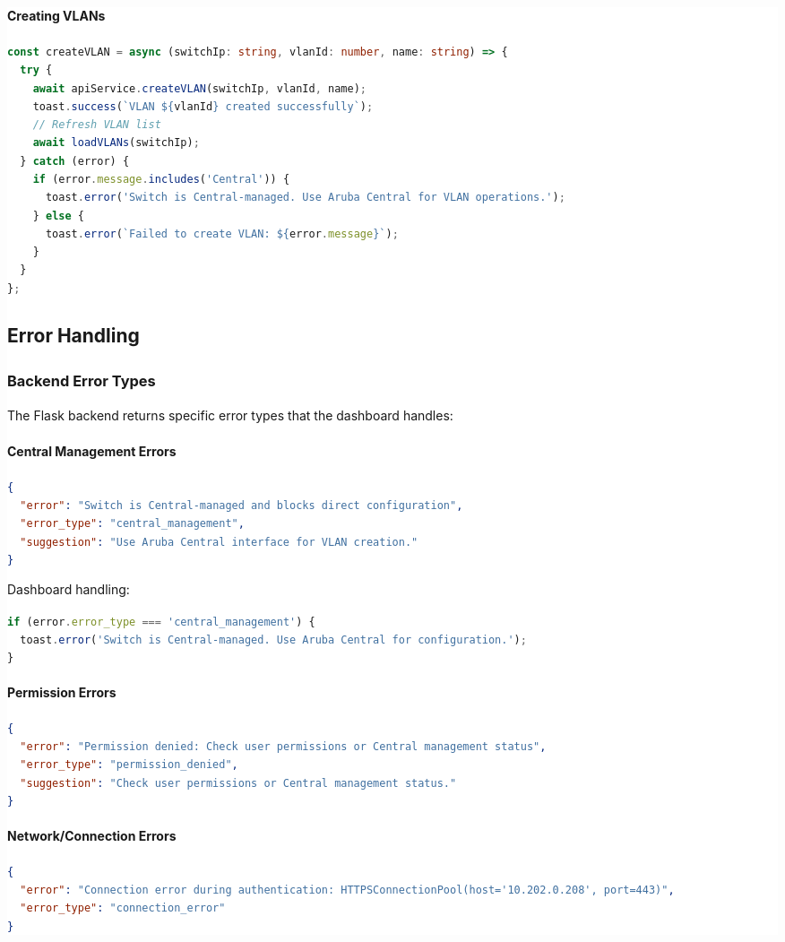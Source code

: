 ```typescript
```

#### Creating VLANs
```typescript
const createVLAN = async (switchIp: string, vlanId: number, name: string) => {
  try {
    await apiService.createVLAN(switchIp, vlanId, name);
    toast.success(`VLAN ${vlanId} created successfully`);
    // Refresh VLAN list
    await loadVLANs(switchIp);
  } catch (error) {
    if (error.message.includes('Central')) {
      toast.error('Switch is Central-managed. Use Aruba Central for VLAN operations.');
    } else {
      toast.error(`Failed to create VLAN: ${error.message}`);
    }
  }
};
```

## Error Handling

### Backend Error Types

The Flask backend returns specific error types that the dashboard handles:

#### Central Management Errors
```json
{
  "error": "Switch is Central-managed and blocks direct configuration",
  "error_type": "central_management",
  "suggestion": "Use Aruba Central interface for VLAN creation."
}
```

Dashboard handling:
```typescript
if (error.error_type === 'central_management') {
  toast.error('Switch is Central-managed. Use Aruba Central for configuration.');
}
```

#### Permission Errors
```json
{
  "error": "Permission denied: Check user permissions or Central management status",
  "error_type": "permission_denied",
  "suggestion": "Check user permissions or Central management status."
}
```

#### Network/Connection Errors
```json
{
  "error": "Connection error during authentication: HTTPSConnectionPool(host='10.202.0.208', port=443)",
  "error_type": "connection_error"
}
```
